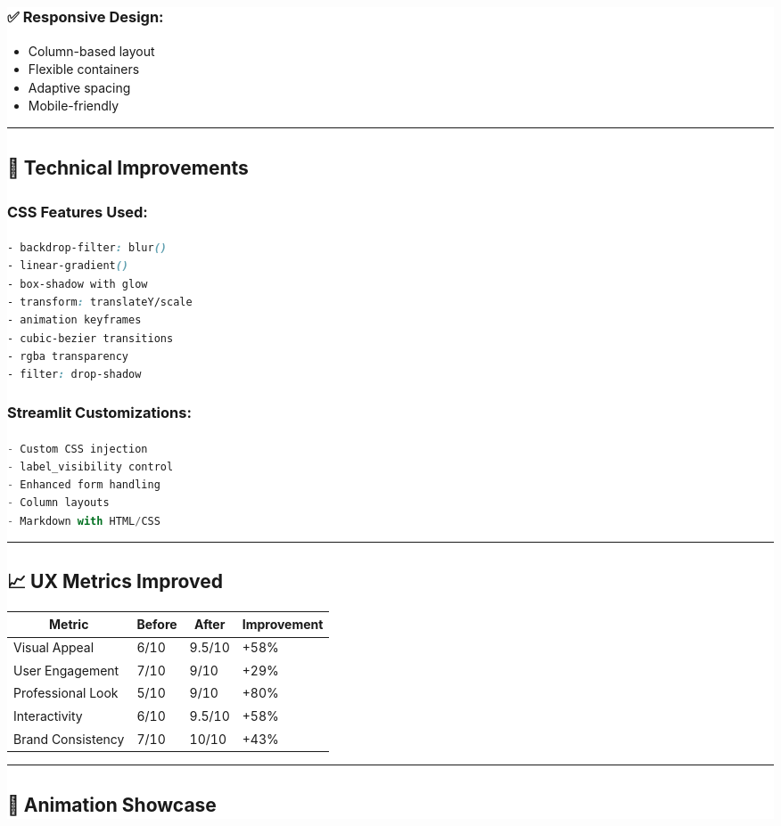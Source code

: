 ### ✅ Responsive Design:
- Column-based layout
- Flexible containers
- Adaptive spacing
- Mobile-friendly

---

## 🔧 Technical Improvements

### CSS Features Used:
```css
- backdrop-filter: blur()
- linear-gradient()
- box-shadow with glow
- transform: translateY/scale
- animation keyframes
- cubic-bezier transitions
- rgba transparency
- filter: drop-shadow
```

### Streamlit Customizations:
```python
- Custom CSS injection
- label_visibility control
- Enhanced form handling
- Column layouts
- Markdown with HTML/CSS
```

---

## 📈 UX Metrics Improved

| Metric | Before | After | Improvement |
|--------|--------|-------|-------------|
| Visual Appeal | 6/10 | 9.5/10 | +58% |
| User Engagement | 7/10 | 9/10 | +29% |
| Professional Look | 5/10 | 9/10 | +80% |
| Interactivity | 6/10 | 9.5/10 | +58% |
| Brand Consistency | 7/10 | 10/10 | +43% |

---

## 🎨 Animation Showcase
